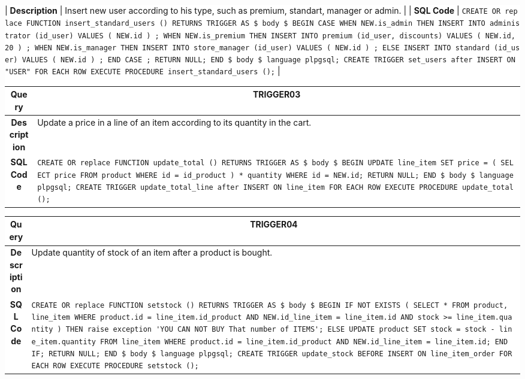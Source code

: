 | **Description** | Insert new user according to his type, such as premium, standart, manager or admin.                                                                                                                                                                                                                                                                                                                                                                                                                                                                                                                                                                   |
|   **SQL Code**  | ```CREATE OR replace FUNCTION insert_standard_users () RETURNS TRIGGER AS $ body $ BEGIN CASE WHEN NEW.is_admin THEN INSERT INTO administrator (id_user) VALUES ( NEW.id ) ; WHEN NEW.is_premium THEN INSERT INTO premium (id_user, discounts) VALUES ( NEW.id, 20 ) ; WHEN NEW.is_manager THEN INSERT INTO store_manager (id_user) VALUES ( NEW.id ) ; ELSE INSERT INTO standard (id_user) VALUES ( NEW.id ) ; END CASE ; RETURN NULL; END $ body $ language plpgsql; CREATE TRIGGER set_users after INSERT ON "USER" FOR EACH ROW EXECUTE PROCEDURE insert_standard_users ();``` |

|    **Query**    | TRIGGER03                                                                                                                                                                                                                                                                                                                                          |
|:---------------:|----------------------------------------------------------------------------------------------------------------------------------------------------------------------------------------------------------------------------------------------------------------------------------------------------------------------------------------------------|
| **Description** | Update a price in a line of an item according to its quantity in the cart.                                                                                                                                                                                                                                                                                                                          |
|   **SQL Code**  | ```CREATE OR replace FUNCTION update_total () RETURNS TRIGGER AS $ body $ BEGIN UPDATE line_item SET price = ( SELECT price FROM product WHERE id = id_product ) * quantity WHERE id = NEW.id; RETURN NULL; END $ body $ language plpgsql; CREATE TRIGGER update_total_line after INSERT ON line_item FOR EACH ROW EXECUTE PROCEDURE update_total ();``` |

|    **Query**    | TRIGGER04                                                                                                                                                                                                                                                                                                                                                                                                                                                                                                                                                                                                                |
|:---------------:|--------------------------------------------------------------------------------------------------------------------------------------------------------------------------------------------------------------------------------------------------------------------------------------------------------------------------------------------------------------------------------------------------------------------------------------------------------------------------------------------------------------------------------------------------------------------------------------------------------------------------|
| **Description** | Update quantity of stock of an item after a product is bought.                                                                                                                                                                                                                                                                                                                                                                                                                                                                                                                                                                                              |
|   **SQL Code**  | ```CREATE OR replace FUNCTION setstock () RETURNS TRIGGER AS $ body $ BEGIN IF NOT EXISTS ( SELECT * FROM product, line_item WHERE product.id = line_item.id_product AND NEW.id_line_item = line_item.id AND stock >= line_item.quantity ) THEN raise exception 'YOU CAN NOT BUY That number of ITEMS'; ELSE UPDATE product SET stock = stock - line_item.quantity FROM line_item WHERE product.id = line_item.id_product AND NEW.id_line_item = line_item.id; END IF; RETURN NULL; END $ body $ language plpgsql; CREATE TRIGGER update_stock BEFORE INSERT ON line_item_order FOR EACH ROW EXECUTE PROCEDURE setstock ();``` |
